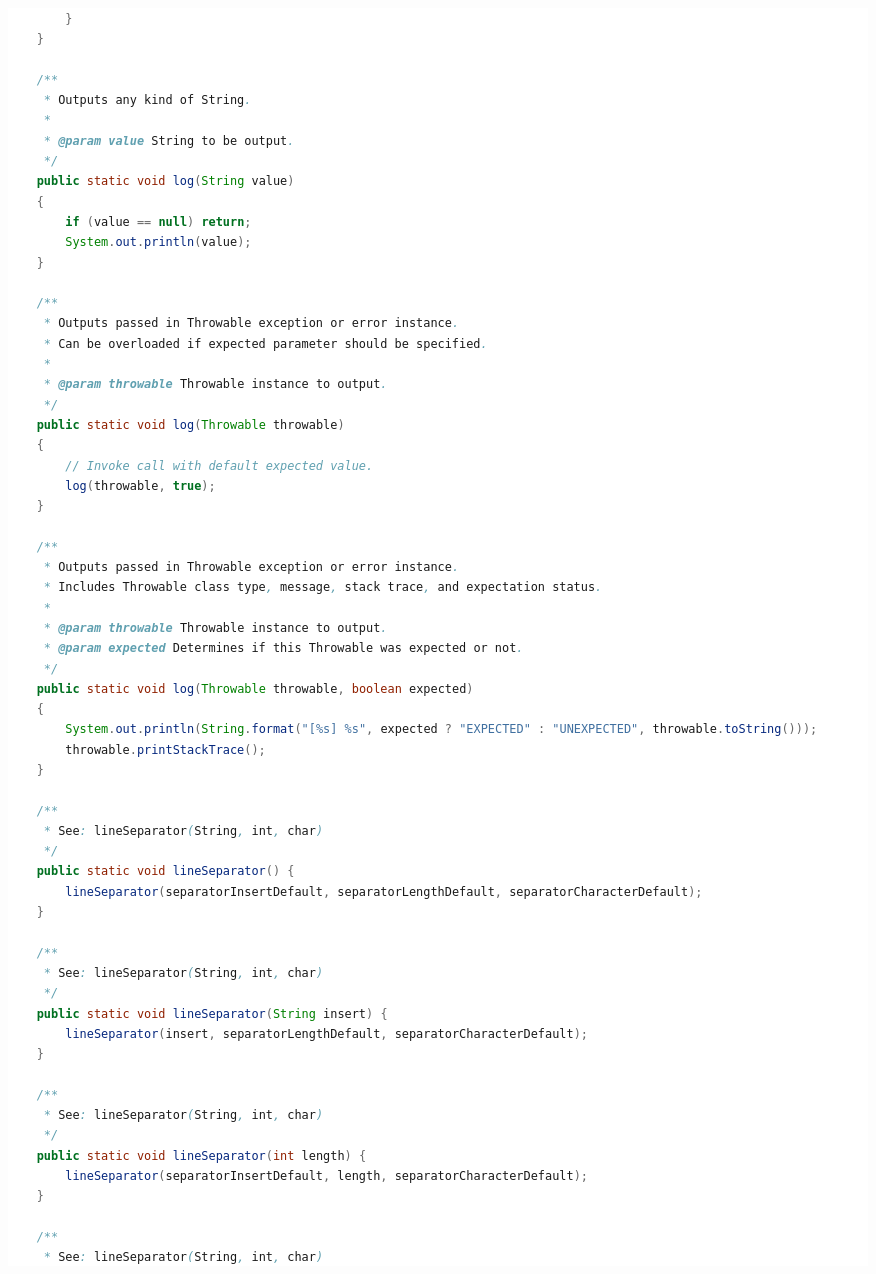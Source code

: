 ```java
        }
    }

    /**
     * Outputs any kind of String.
     *
     * @param value String to be output.
     */
    public static void log(String value)
    {
        if (value == null) return;
        System.out.println(value);
    }

    /**
     * Outputs passed in Throwable exception or error instance.
     * Can be overloaded if expected parameter should be specified.
     *
     * @param throwable Throwable instance to output.
     */
    public static void log(Throwable throwable)
    {
        // Invoke call with default expected value.
        log(throwable, true);
    }

    /**
     * Outputs passed in Throwable exception or error instance.
     * Includes Throwable class type, message, stack trace, and expectation status.
     *
     * @param throwable Throwable instance to output.
     * @param expected Determines if this Throwable was expected or not.
     */
    public static void log(Throwable throwable, boolean expected)
    {
        System.out.println(String.format("[%s] %s", expected ? "EXPECTED" : "UNEXPECTED", throwable.toString()));
        throwable.printStackTrace();
    }

    /**
     * See: lineSeparator(String, int, char)
     */
    public static void lineSeparator() {
        lineSeparator(separatorInsertDefault, separatorLengthDefault, separatorCharacterDefault);
    }

    /**
     * See: lineSeparator(String, int, char)
     */
    public static void lineSeparator(String insert) {
        lineSeparator(insert, separatorLengthDefault, separatorCharacterDefault);
    }

    /**
     * See: lineSeparator(String, int, char)
     */
    public static void lineSeparator(int length) {
        lineSeparator(separatorInsertDefault, length, separatorCharacterDefault);
    }

    /**
     * See: lineSeparator(String, int, char)
```